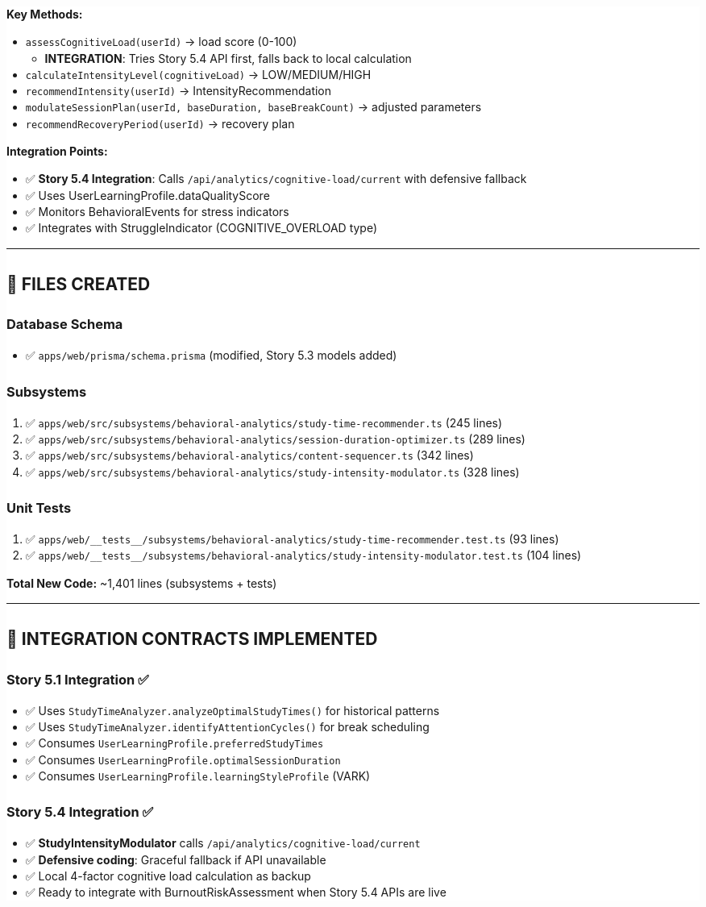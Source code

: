 **Key Methods:**
- `assessCognitiveLoad(userId)` → load score (0-100)
  - **INTEGRATION**: Tries Story 5.4 API first, falls back to local calculation
- `calculateIntensityLevel(cognitiveLoad)` → LOW/MEDIUM/HIGH
- `recommendIntensity(userId)` → IntensityRecommendation
- `modulateSessionPlan(userId, baseDuration, baseBreakCount)` → adjusted parameters
- `recommendRecoveryPeriod(userId)` → recovery plan

**Integration Points:**
- ✅ **Story 5.4 Integration**: Calls `/api/analytics/cognitive-load/current` with defensive fallback
- ✅ Uses UserLearningProfile.dataQualityScore
- ✅ Monitors BehavioralEvents for stress indicators
- ✅ Integrates with StruggleIndicator (COGNITIVE_OVERLOAD type)

---

## 📁 FILES CREATED

### Database Schema
- ✅ `apps/web/prisma/schema.prisma` (modified, Story 5.3 models added)

### Subsystems
1. ✅ `apps/web/src/subsystems/behavioral-analytics/study-time-recommender.ts` (245 lines)
2. ✅ `apps/web/src/subsystems/behavioral-analytics/session-duration-optimizer.ts` (289 lines)
3. ✅ `apps/web/src/subsystems/behavioral-analytics/content-sequencer.ts` (342 lines)
4. ✅ `apps/web/src/subsystems/behavioral-analytics/study-intensity-modulator.ts` (328 lines)

### Unit Tests
1. ✅ `apps/web/__tests__/subsystems/behavioral-analytics/study-time-recommender.test.ts` (93 lines)
2. ✅ `apps/web/__tests__/subsystems/behavioral-analytics/study-intensity-modulator.test.ts` (104 lines)

**Total New Code:** ~1,401 lines (subsystems + tests)

---

## 🔧 INTEGRATION CONTRACTS IMPLEMENTED

### Story 5.1 Integration ✅
- ✅ Uses `StudyTimeAnalyzer.analyzeOptimalStudyTimes()` for historical patterns
- ✅ Uses `StudyTimeAnalyzer.identifyAttentionCycles()` for break scheduling
- ✅ Consumes `UserLearningProfile.preferredStudyTimes`
- ✅ Consumes `UserLearningProfile.optimalSessionDuration`
- ✅ Consumes `UserLearningProfile.learningStyleProfile` (VARK)

### Story 5.4 Integration ✅
- ✅ **StudyIntensityModulator** calls `/api/analytics/cognitive-load/current`
- ✅ **Defensive coding**: Graceful fallback if API unavailable
- ✅ Local 4-factor cognitive load calculation as backup
- ✅ Ready to integrate with BurnoutRiskAssessment when Story 5.4 APIs are live

